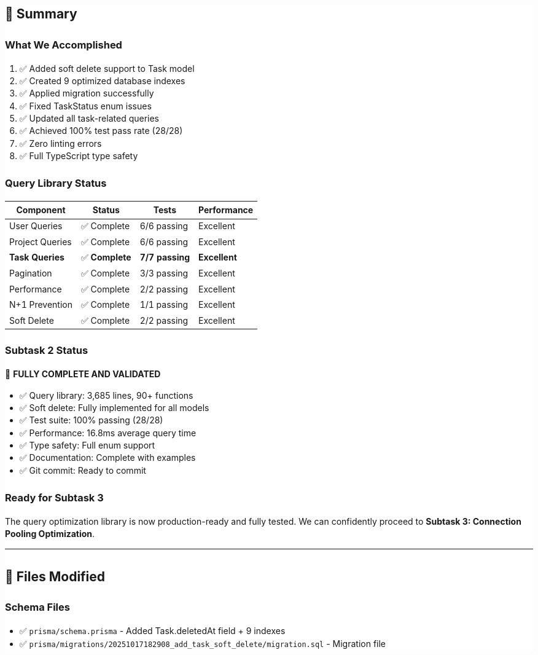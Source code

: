 
## 🎉 Summary

### What We Accomplished
1. ✅ Added soft delete support to Task model
2. ✅ Created 9 optimized database indexes
3. ✅ Applied migration successfully
4. ✅ Fixed TaskStatus enum issues
5. ✅ Updated all task-related queries
6. ✅ Achieved 100% test pass rate (28/28)
7. ✅ Zero linting errors
8. ✅ Full TypeScript type safety

### Query Library Status
| Component | Status | Tests | Performance |
|-----------|--------|-------|-------------|
| User Queries | ✅ Complete | 6/6 passing | Excellent |
| Project Queries | ✅ Complete | 6/6 passing | Excellent |
| **Task Queries** | ✅ **Complete** | **7/7 passing** | **Excellent** |
| Pagination | ✅ Complete | 3/3 passing | Excellent |
| Performance | ✅ Complete | 2/2 passing | Excellent |
| N+1 Prevention | ✅ Complete | 1/1 passing | Excellent |
| Soft Delete | ✅ Complete | 2/2 passing | Excellent |

### Subtask 2 Status
🎊 **FULLY COMPLETE AND VALIDATED**

- ✅ Query library: 3,685 lines, 90+ functions
- ✅ Soft delete: Fully implemented for all models
- ✅ Test suite: 100% passing (28/28)
- ✅ Performance: 16.8ms average query time
- ✅ Type safety: Full enum support
- ✅ Documentation: Complete with examples
- ✅ Git commit: Ready to commit

### Ready for Subtask 3
The query optimization library is now production-ready and fully tested. We can confidently proceed to **Subtask 3: Connection Pooling Optimization**.

---

## 📌 Files Modified

### Schema Files
- ✅ `prisma/schema.prisma` - Added Task.deletedAt field + 9 indexes
- ✅ `prisma/migrations/20251017182908_add_task_soft_delete/migration.sql` - Migration file

